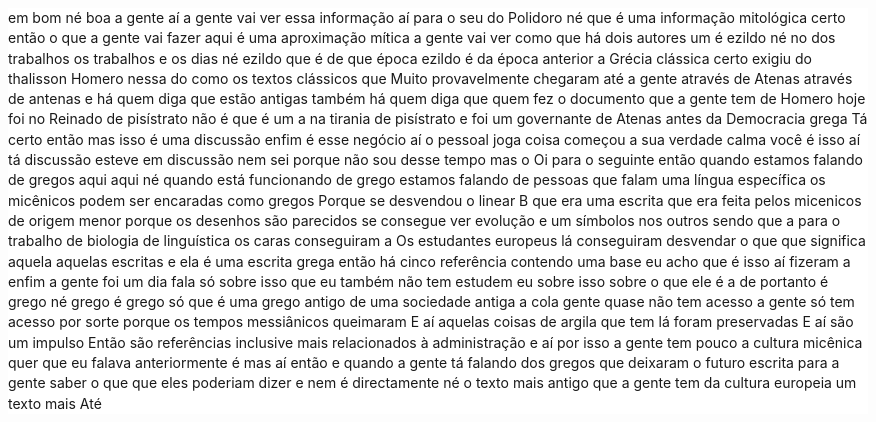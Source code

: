 em
bom né boa a gente aí a gente vai ver
essa informação aí para o seu do
Polidoro né que é uma informação
mitológica certo então o que a gente vai
fazer aqui é uma aproximação mítica a
gente vai ver como que há dois autores
um é ezildo né no dos trabalhos os
trabalhos e os dias né ezildo que é de
que época ezildo é da época anterior a
Grécia clássica certo exigiu do
thalisson Homero nessa do como os textos
clássicos que Muito provavelmente
chegaram até a gente através de Atenas
através de antenas e há quem diga que
estão antigas também há quem diga que
quem fez o documento que a gente tem de
Homero hoje foi no Reinado de pisístrato
não é que é um a na tirania de
pisístrato e foi um governante de Atenas
antes da Democracia grega Tá certo então
mas isso é uma discussão enfim é esse
negócio aí o pessoal joga coisa começou
a sua verdade calma você é isso aí tá
discussão esteve em discussão nem sei
porque não sou desse tempo mas o
Oi para o seguinte então quando estamos
falando de gregos aqui aqui né quando
está funcionando de grego estamos
falando de pessoas que falam uma língua
específica os micênicos podem ser
encaradas como gregos Porque se
desvendou o linear B que era uma escrita
que era feita pelos micenicos de origem
menor porque os desenhos são parecidos
se consegue ver evolução e um símbolos
nos outros sendo que a para o trabalho
de biologia de linguística os caras
conseguiram a Os estudantes europeus lá
conseguiram desvendar o que que
significa aquela aquelas escritas e ela
é uma escrita grega então há cinco
referência contendo uma base eu acho que
é isso aí fizeram a enfim a gente foi um
dia fala só sobre isso que eu também não
tem estudem eu sobre isso sobre o que
ele é a de portanto é grego né grego é
grego só que é uma grego antigo de uma
sociedade antiga a cola gente quase não
tem acesso a gente só tem acesso por
sorte porque os tempos messiânicos
queimaram E aí aquelas coisas de argila
que tem lá foram preservadas E aí são
um impulso Então são referências
inclusive mais relacionados à
administração e aí por isso a gente tem
pouco a cultura micênica quer que eu
falava anteriormente
é mas aí então e quando a gente tá
falando dos gregos que deixaram o futuro
escrita para a gente saber o que que
eles poderiam dizer e nem é directamente
né o texto mais antigo que a gente tem
da cultura europeia um texto mais Até